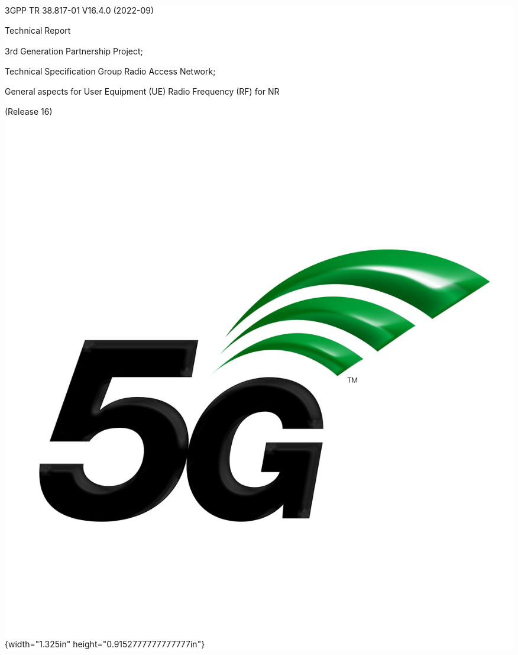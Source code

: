 3GPP TR 38.817-01 V16.4.0 (2022-09)

Technical Report

3rd Generation Partnership Project;

Technical Specification Group Radio Access Network;

General aspects for User Equipment (UE) Radio Frequency (RF) for NR

(Release 16)

![5G-logo\_175px](./media/image1.jpeg){width="1.325in"
height="0.9152777777777777in"}